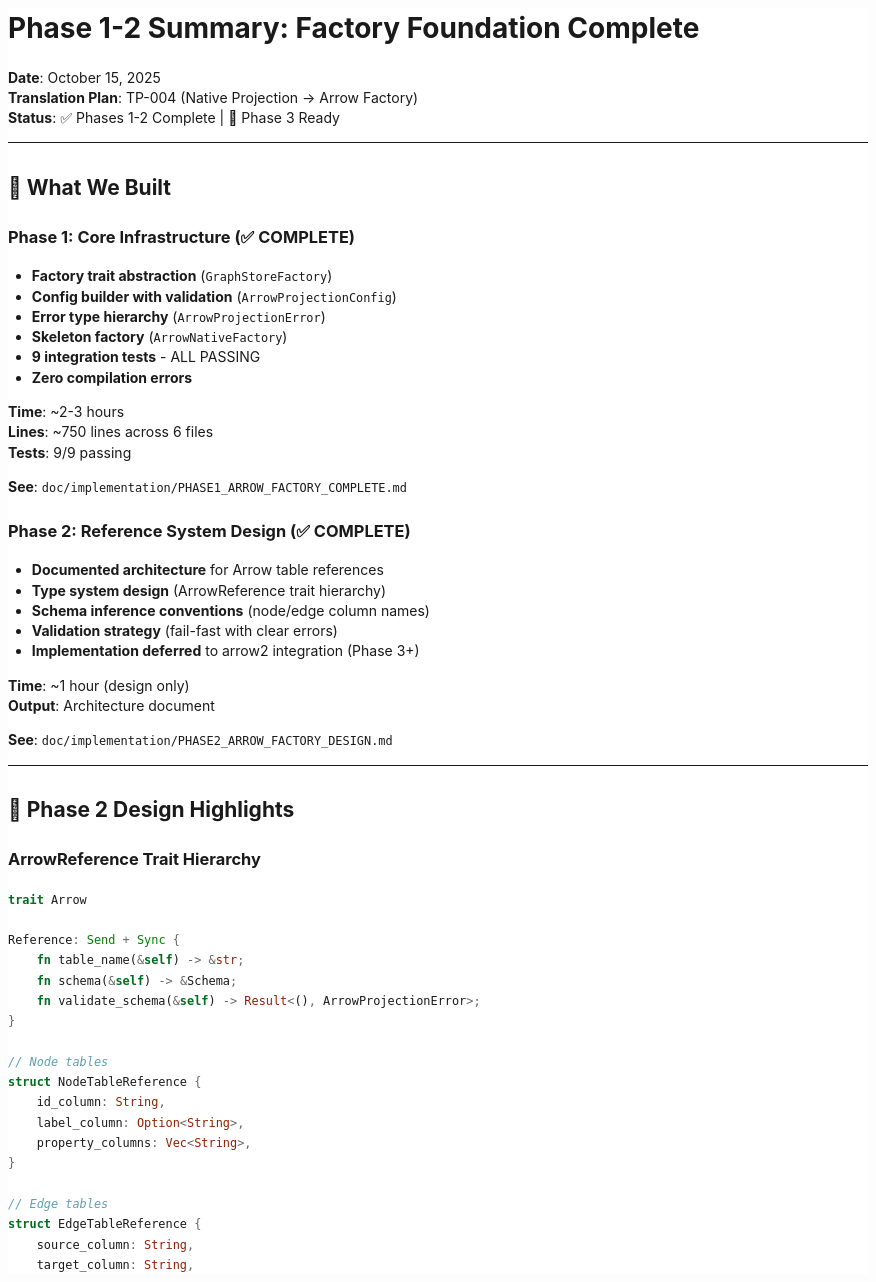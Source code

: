 # Phase 1-2 Summary: Factory Foundation Complete

**Date**: October 15, 2025  
**Translation Plan**: TP-004 (Native Projection → Arrow Factory)  
**Status**: ✅ Phases 1-2 Complete | 🎯 Phase 3 Ready

---

## 🎉 What We Built

### Phase 1: Core Infrastructure (✅ COMPLETE)

- **Factory trait abstraction** (`GraphStoreFactory`)
- **Config builder with validation** (`ArrowProjectionConfig`)
- **Error type hierarchy** (`ArrowProjectionError`)
- **Skeleton factory** (`ArrowNativeFactory`)
- **9 integration tests** - ALL PASSING
- **Zero compilation errors**

**Time**: ~2-3 hours  
**Lines**: ~750 lines across 6 files  
**Tests**: 9/9 passing

**See**: `doc/implementation/PHASE1_ARROW_FACTORY_COMPLETE.md`

### Phase 2: Reference System Design (✅ COMPLETE)

- **Documented architecture** for Arrow table references
- **Type system design** (ArrowReference trait hierarchy)
- **Schema inference conventions** (node/edge column names)
- **Validation strategy** (fail-fast with clear errors)
- **Implementation deferred** to arrow2 integration (Phase 3+)

**Time**: ~1 hour (design only)  
**Output**: Architecture document

**See**: `doc/implementation/PHASE2_ARROW_FACTORY_DESIGN.md`

---

## 📐 Phase 2 Design Highlights

### ArrowReference Trait Hierarchy

```rust
trait Arrow

Reference: Send + Sync {
    fn table_name(&self) -> &str;
    fn schema(&self) -> &Schema;
    fn validate_schema(&self) -> Result<(), ArrowProjectionError>;
}

// Node tables
struct NodeTableReference {
    id_column: String,
    label_column: Option<String>,
    property_columns: Vec<String>,
}

// Edge tables
struct EdgeTableReference {
    source_column: String,
    target_column: String,
```